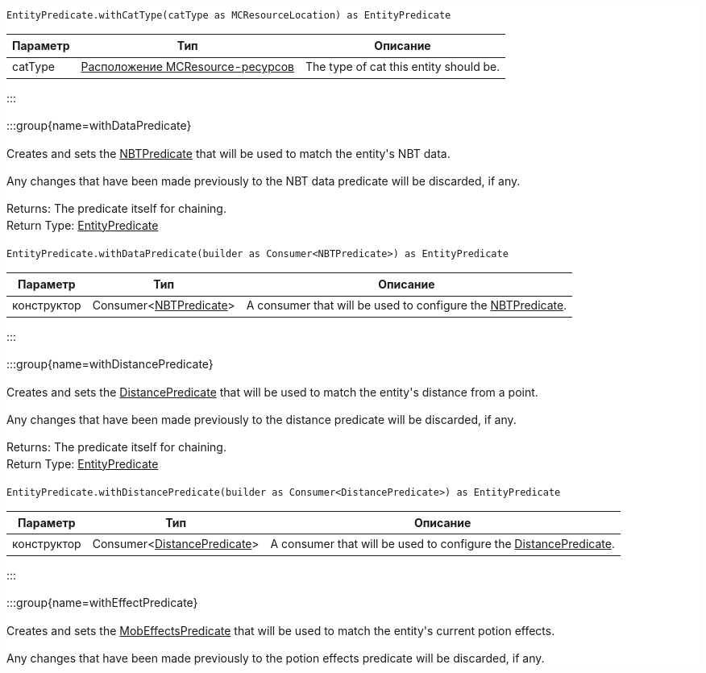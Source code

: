 ```zenscript
EntityPredicate.withCatType(catType as MCResourceLocation) as EntityPredicate
```

| Параметр | Тип                                                                      | Описание                               |
| -------- | ------------------------------------------------------------------------ | -------------------------------------- |
| catType  | [Расположение MCResource-ресурсов](/vanilla/api/util/MCResourceLocation) | The type of cat this entity should be. |


:::

:::group{name=withDataPredicate}

Creates and sets the [NBTPredicate](/vanilla/api/predicate/NBTPredicate) that will be used to match the entity's NBT data.

 Any changes that have been made previously to the NBT data predicate will be discarded, if any.

Returns: The predicate itself for chaining.  
Return Type: [EntityPredicate](/vanilla/api/predicate/EntityPredicate)

```zenscript
EntityPredicate.withDataPredicate(builder as Consumer<NBTPredicate>) as EntityPredicate
```

| Параметр    | Тип                                                                             | Описание                                                                                           |
| ----------- | ------------------------------------------------------------------------------- | -------------------------------------------------------------------------------------------------- |
| конструктор | Consumer&lt;[NBTPredicate](/vanilla/api/predicate/NBTPredicate)&gt; | A consumer that will be used to configure the [NBTPredicate](/vanilla/api/predicate/NBTPredicate). |


:::

:::group{name=withDistancePredicate}

Creates and sets the [DistancePredicate](/vanilla/api/predicate/DistancePredicate) that will be used to match the entity's distance from a point.

 Any changes that have been made previously to the distance predicate will be discarded, if any.

Returns: The predicate itself for chaining.  
Return Type: [EntityPredicate](/vanilla/api/predicate/EntityPredicate)

```zenscript
EntityPredicate.withDistancePredicate(builder as Consumer<DistancePredicate>) as EntityPredicate
```

| Параметр    | Тип                                                                                       | Описание                                                                                                     |
| ----------- | ----------------------------------------------------------------------------------------- | ------------------------------------------------------------------------------------------------------------ |
| конструктор | Consumer&lt;[DistancePredicate](/vanilla/api/predicate/DistancePredicate)&gt; | A consumer that will be used to configure the [DistancePredicate](/vanilla/api/predicate/DistancePredicate). |


:::

:::group{name=withEffectPredicate}

Creates and sets the [MobEffectsPredicate](/vanilla/api/predicate/MobEffectsPredicate) that will be used to match the entity's current potion effects.

 Any changes that have been made previously to the potion effects predicate will be discarded, if any.
